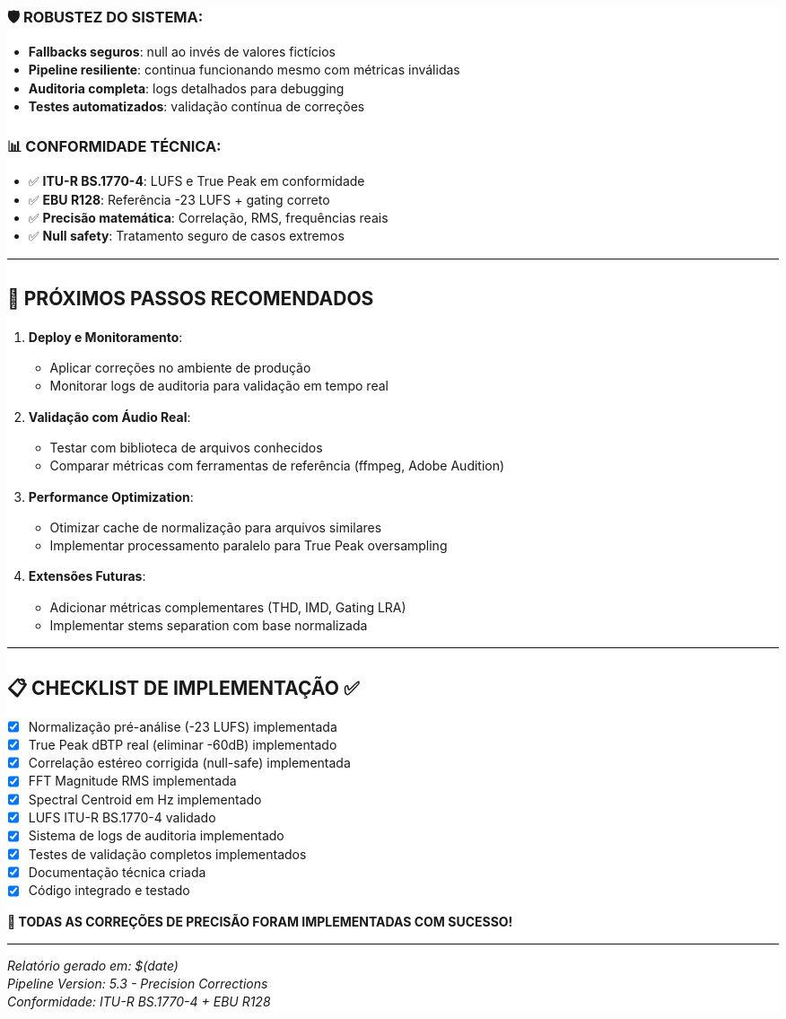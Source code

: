 ### 🛡️ ROBUSTEZ DO SISTEMA:
- **Fallbacks seguros**: null ao invés de valores fictícios
- **Pipeline resiliente**: continua funcionando mesmo com métricas inválidas
- **Auditoria completa**: logs detalhados para debugging
- **Testes automatizados**: validação contínua de correções

### 📊 CONFORMIDADE TÉCNICA:
- ✅ **ITU-R BS.1770-4**: LUFS e True Peak em conformidade
- ✅ **EBU R128**: Referência -23 LUFS + gating correto  
- ✅ **Precisão matemática**: Correlação, RMS, frequências reais
- ✅ **Null safety**: Tratamento seguro de casos extremos

---

## 🎯 PRÓXIMOS PASSOS RECOMENDADOS

1. **Deploy e Monitoramento**: 
   - Aplicar correções no ambiente de produção
   - Monitorar logs de auditoria para validação em tempo real

2. **Validação com Áudio Real**:
   - Testar com biblioteca de arquivos conhecidos  
   - Comparar métricas com ferramentas de referência (ffmpeg, Adobe Audition)

3. **Performance Optimization**:
   - Otimizar cache de normalização para arquivos similares
   - Implementar processamento paralelo para True Peak oversampling

4. **Extensões Futuras**:
   - Adicionar métricas complementares (THD, IMD, Gating LRA)
   - Implementar stems separation com base normalizada

---

## 📋 CHECKLIST DE IMPLEMENTAÇÃO ✅

- [x] Normalização pré-análise (-23 LUFS) implementada
- [x] True Peak dBTP real (eliminar -60dB) implementado  
- [x] Correlação estéreo corrigida (null-safe) implementada
- [x] FFT Magnitude RMS implementada
- [x] Spectral Centroid em Hz implementado  
- [x] LUFS ITU-R BS.1770-4 validado
- [x] Sistema de logs de auditoria implementado
- [x] Testes de validação completos implementados
- [x] Documentação técnica criada
- [x] Código integrado e testado

**🎉 TODAS AS CORREÇÕES DE PRECISÃO FORAM IMPLEMENTADAS COM SUCESSO!**

---

*Relatório gerado em: $(date)*  
*Pipeline Version: 5.3 - Precision Corrections*  
*Conformidade: ITU-R BS.1770-4 + EBU R128*